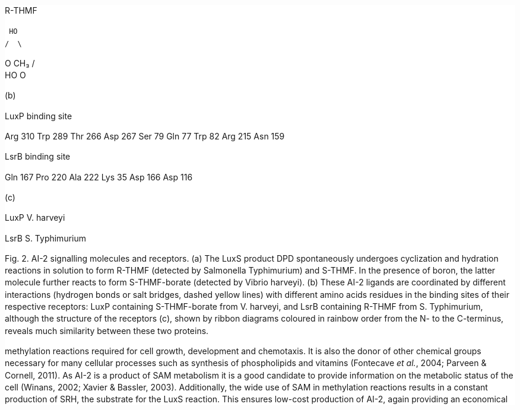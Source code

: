 
R-THMF


     HO
    /  \
   O    CH₃
  /      \
HO        O


(b)

LuxP binding site


Arg 310
Trp 289
Thr 266
Asp 267
Ser 79
Gln 77
Trp 82
Arg 215
Asn 159


LsrB binding site


Gln 167
Pro 220
Ala 222
Lys 35
Asp 166
Asp 116


(c)


LuxP
V. harveyi



LsrB
S. Typhimurium


Fig. 2. AI-2 signalling molecules and receptors. (a) The LuxS product DPD spontaneously undergoes cyclization and hydration reactions in solution to form R-THMF (detected by Salmonella Typhimurium) and S-THMF. In the presence of boron, the latter molecule further reacts to form S-THMF-borate (detected by Vibrio harveyi). (b) These AI-2 ligands are coordinated by different interactions (hydrogen bonds or salt bridges, dashed yellow lines) with different amino acids residues in the binding sites of their respective receptors: LuxP containing S-THMF-borate from V. harveyi, and LsrB containing R-THMF from S. Typhimurium, although the structure of the receptors (c), shown by ribbon diagrams coloured in rainbow order from the N- to the C-terminus, reveals much similarity between these two proteins.

methylation reactions required for cell growth, development and chemotaxis. It is also the donor of other chemical groups necessary for many cellular processes such as synthesis of phospholipids and vitamins (Fontecave *et al.*, 2004; Parveen & Cornell, 2011). As AI-2 is a product of SAM metabolism it is a good candidate to provide information on the metabolic status of the cell (Winans, 2002; Xavier & Bassler, 2003). Additionally, the wide use of SAM in methylation reactions results in a constant production of SRH, the substrate for the LuxS reaction. This ensures low-cost production of AI-2, again providing an economical
